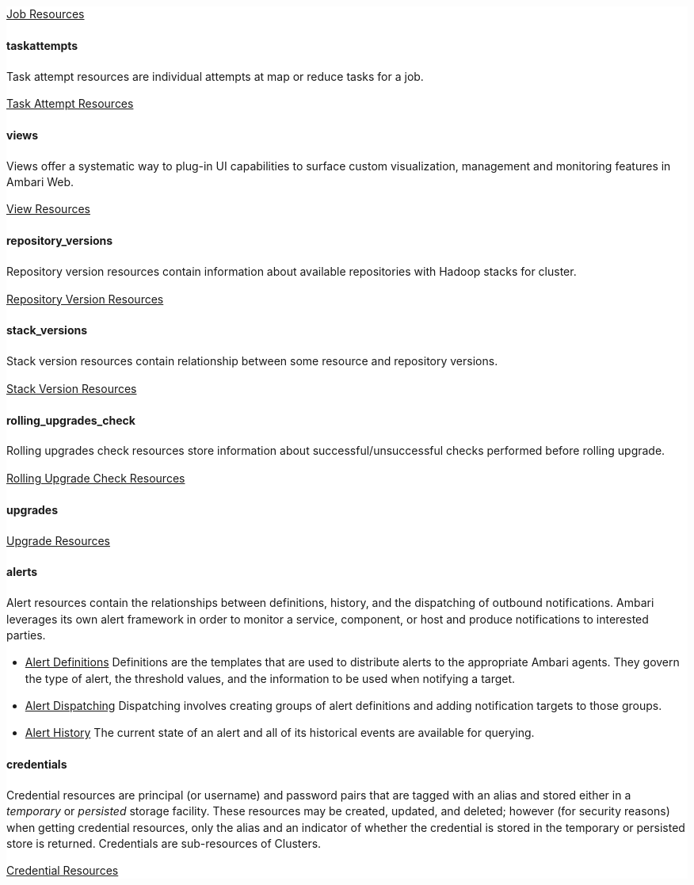 [Job Resources](job-resources.md)

#### taskattempts
Task attempt resources are individual attempts at map or reduce tasks for a job.

[Task Attempt Resources](taskattempt-resources.md)

#### views
Views offer a systematic way to plug-in UI capabilities to surface custom visualization, management and monitoring features in Ambari Web.

[View Resources](view-resources.md)

#### repository_versions
Repository version resources contain information about available repositories with Hadoop stacks for cluster.

[Repository Version Resources](repository-version-resources.md)

#### stack_versions
Stack version resources contain relationship between some resource and repository versions.

[Stack Version Resources](stack-version-resources.md)

#### rolling_upgrades_check
Rolling upgrades check resources store information about successful/unsuccessful checks performed before rolling upgrade.

[Rolling Upgrade Check Resources](rolling-upgrade-check-resources.md)

#### upgrades
[Upgrade Resources](upgrades.md)

#### alerts
Alert resources contain the relationships between definitions, history, and the dispatching of outbound notifications. Ambari leverages its own alert framework in order to monitor a service, component, or host and produce notifications to interested parties.

- [Alert Definitions](alert-definitions.md) Definitions are the templates that are used to distribute alerts to the appropriate Ambari agents. They govern the type of alert, the threshold values, and the information to be used when notifying a target.

- [Alert Dispatching](alert-dispatching.md) Dispatching involves creating groups of alert definitions and adding notification targets to those groups.

- [Alert History](alerts.md) The current state of an alert and all of its historical events are available for querying.

#### credentials
Credential resources are principal (or username) and password pairs that are tagged with an alias and stored either in a _temporary_ or _persisted_ storage facility.  These resources may be created, updated, and deleted; however (for security reasons) when getting credential resources, only the alias and an indicator of whether the credential is stored in the temporary or persisted store is returned.  Credentials are sub-resources of Clusters.

[Credential Resources](credential-resources.md)
